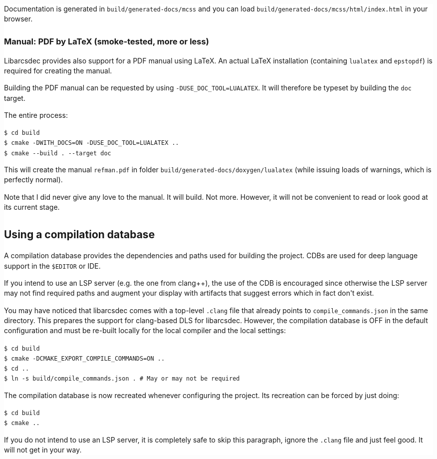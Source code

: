 Documentation is generated in ``build/generated-docs/mcss`` and you can
load ``build/generated-docs/mcss/html/index.html`` in your browser.


### Manual: PDF by LaTeX (smoke-tested, more or less)

Libarcsdec provides also support for a PDF manual using LaTeX. An actual LaTeX
installation (containing ``lualatex`` and ``epstopdf``) is required for creating
the manual.

Building the PDF manual can be requested by using ``-DUSE_DOC_TOOL=LUALATEX``.
It will therefore be typeset by building the ``doc`` target.

The entire process:

	$ cd build
	$ cmake -DWITH_DOCS=ON -DUSE_DOC_TOOL=LUALATEX ..
	$ cmake --build . --target doc

This will create the manual ``refman.pdf`` in folder
``build/generated-docs/doxygen/lualatex`` (while issuing loads of warnings,
which is perfectly normal).

Note that I did never give any love to the manual. It will build. Not more.
However, it will not be convenient to read or look good at its current stage.


## Using a compilation database

A compilation database provides the dependencies and paths used for building the
project. CDBs are used for deep language support in the ``$EDITOR`` or IDE.

If you intend to use an LSP server (e.g. the one from clang++), the use of the
CDB is encouraged since otherwise the LSP server may not find required paths and
augment your display with artifacts that suggest errors which in fact don't
exist.

You may have noticed that libarcsdec comes with a top-level ``.clang`` file that
already points to ``compile_commands.json`` in the same directory. This prepares
the support for clang-based DLS for libarcsdec. However, the compilation
database is OFF in the default configuration and must be re-built locally for
the local compiler and the local settings:

	$ cd build
	$ cmake -DCMAKE_EXPORT_COMPILE_COMMANDS=ON ..
	$ cd ..
	$ ln -s build/compile_commands.json . # May or may not be required

The compilation database is now recreated whenever configuring the project.
Its recreation can be forced by just doing:

	$ cd build
	$ cmake ..

If you do not intend to use an LSP server, it is completely safe to skip this
paragraph, ignore the ``.clang`` file and just feel good. It will not get in
your way.

